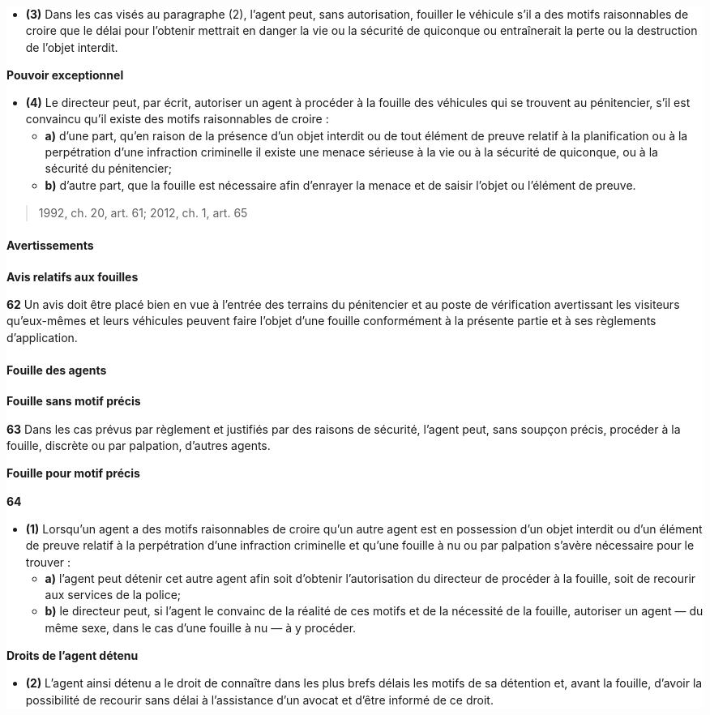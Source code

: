 - **(3)** Dans les cas visés au paragraphe (2), l’agent peut, sans autorisation, fouiller le véhicule s’il a des motifs raisonnables de croire que le délai pour l’obtenir mettrait en danger la vie ou la sécurité de quiconque ou entraînerait la perte ou la destruction de l’objet interdit.

**Pouvoir exceptionnel**

- **(4)** Le directeur peut, par écrit, autoriser un agent à procéder à la fouille des véhicules qui se trouvent au pénitencier, s’il est convaincu qu’il existe des motifs raisonnables de croire :
	- **a)** d’une part, qu’en raison de la présence d’un objet interdit ou de tout élément de preuve relatif à la planification ou à la perpétration d’une infraction criminelle il existe une menace sérieuse à la vie ou à la sécurité de quiconque, ou à la sécurité du pénitencier;
	- **b)** d’autre part, que la fouille est nécessaire afin d’enrayer la menace et de saisir l’objet ou l’élément de preuve.
> 1992, ch. 20, art. 61; 2012, ch. 1, art. 65





#### Avertissements



**Avis relatifs aux fouilles**

**62** Un avis doit être placé bien en vue à l’entrée des terrains du pénitencier et au poste de vérification avertissant les visiteurs qu’eux-mêmes et leurs véhicules peuvent faire l’objet d’une fouille conformément à la présente partie et à ses règlements d’application.




#### Fouille des agents



**Fouille sans motif précis**

**63** Dans les cas prévus par règlement et justifiés par des raisons de sécurité, l’agent peut, sans soupçon précis, procéder à la fouille, discrète ou par palpation, d’autres agents.




**Fouille pour motif précis**

**64** 

- **(1)** Lorsqu’un agent a des motifs raisonnables de croire qu’un autre agent est en possession d’un objet interdit ou d’un élément de preuve relatif à la perpétration d’une infraction criminelle et qu’une fouille à nu ou par palpation s’avère nécessaire pour le trouver :
	- **a)** l’agent peut détenir cet autre agent afin soit d’obtenir l’autorisation du directeur de procéder à la fouille, soit de recourir aux services de la police;
	- **b)** le directeur peut, si l’agent le convainc de la réalité de ces motifs et de la nécessité de la fouille, autoriser un agent — du même sexe, dans le cas d’une fouille à nu — à y procéder.

**Droits de l’agent détenu**

- **(2)** L’agent ainsi détenu a le droit de connaître dans les plus brefs délais les motifs de sa détention et, avant la fouille, d’avoir la possibilité de recourir sans délai à l’assistance d’un avocat et d’être informé de ce droit.

